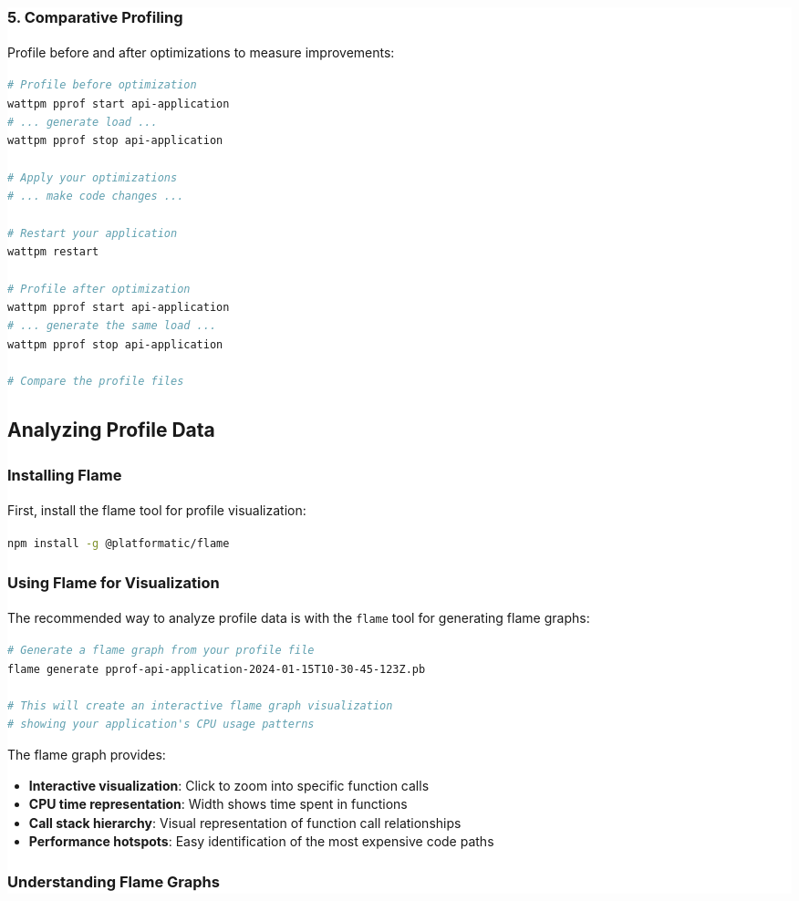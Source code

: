 ### 5. Comparative Profiling

Profile before and after optimizations to measure improvements:

```bash
# Profile before optimization
wattpm pprof start api-application
# ... generate load ...
wattpm pprof stop api-application

# Apply your optimizations
# ... make code changes ...

# Restart your application
wattpm restart

# Profile after optimization
wattpm pprof start api-application
# ... generate the same load ...
wattpm pprof stop api-application

# Compare the profile files
```

## Analyzing Profile Data

### Installing Flame

First, install the flame tool for profile visualization:

```bash
npm install -g @platformatic/flame
```

### Using Flame for Visualization

The recommended way to analyze profile data is with the `flame` tool for generating flame graphs:

```bash
# Generate a flame graph from your profile file
flame generate pprof-api-application-2024-01-15T10-30-45-123Z.pb

# This will create an interactive flame graph visualization
# showing your application's CPU usage patterns
```

The flame graph provides:

- **Interactive visualization**: Click to zoom into specific function calls
- **CPU time representation**: Width shows time spent in functions
- **Call stack hierarchy**: Visual representation of function call relationships
- **Performance hotspots**: Easy identification of the most expensive code paths

### Understanding Flame Graphs

